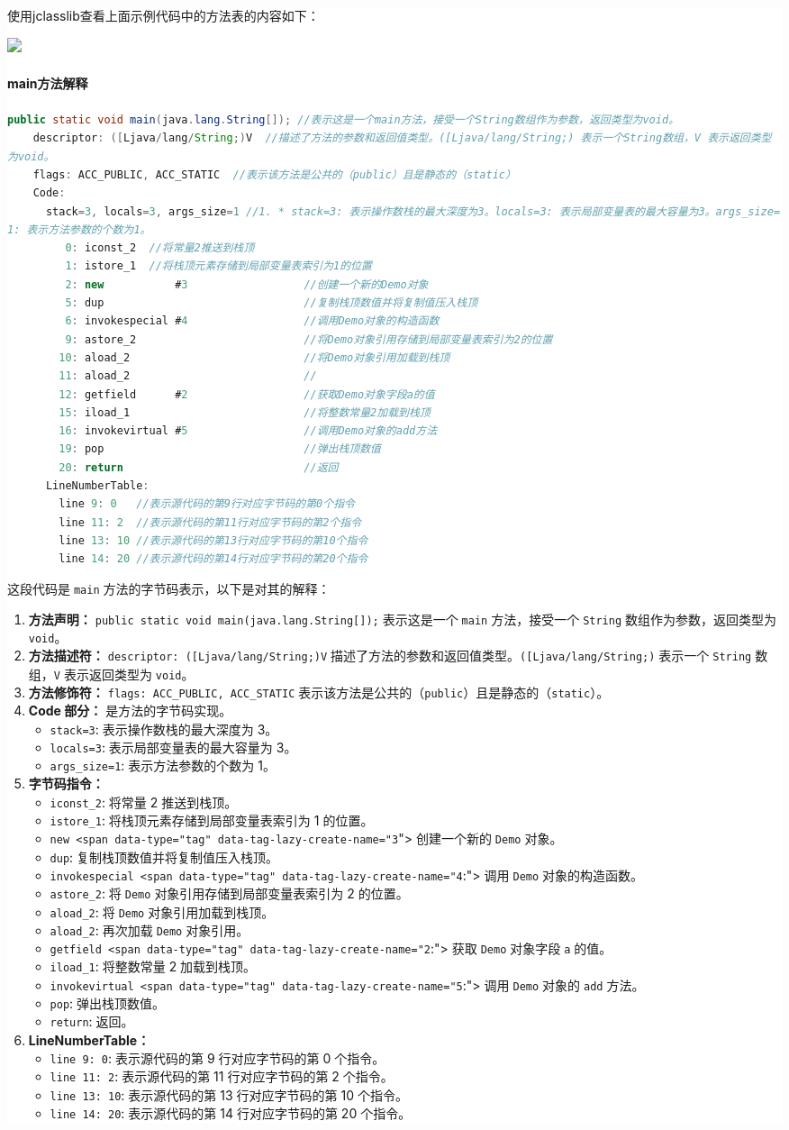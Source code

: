 使用jclasslib查看上面示例代码中的方法表的内容如下：

![](./images/No-17134-image.png)

#### main方法解释

```java
public static void main(java.lang.String[]); //表示这是一个main方法，接受一个String数组作为参数，返回类型为void。
    descriptor: ([Ljava/lang/String;)V  //描述了方法的参数和返回值类型。([Ljava/lang/String;) 表示一个String数组，V 表示返回类型为void。
    flags: ACC_PUBLIC, ACC_STATIC  //表示该方法是公共的（public）且是静态的（static）
    Code:  
      stack=3, locals=3, args_size=1 //1. * stack=3: 表示操作数栈的最大深度为3。locals=3: 表示局部变量表的最大容量为3。args_size=1: 表示方法参数的个数为1。
         0: iconst_2  //将常量2推送到栈顶
         1: istore_1  //将栈顶元素存储到局部变量表索引为1的位置
         2: new           #3                  //创建一个新的Demo对象
         5: dup                               //复制栈顶数值并将复制值压入栈顶
         6: invokespecial #4                  //调用Demo对象的构造函数
         9: astore_2                          //将Demo对象引用存储到局部变量表索引为2的位置
        10: aload_2                           //将Demo对象引用加载到栈顶
        11: aload_2                           //
        12: getfield      #2                  //获取Demo对象字段a的值
        15: iload_1                           //将整数常量2加载到栈顶
        16: invokevirtual #5                  //调用Demo对象的add方法
        19: pop                               //弹出栈顶数值
        20: return                            //返回
      LineNumberTable:
        line 9: 0   //表示源代码的第9行对应字节码的第0个指令
        line 11: 2  //表示源代码的第11行对应字节码的第2个指令
        line 13: 10 //表示源代码的第13行对应字节码的第10个指令
        line 14: 20 //表示源代码的第14行对应字节码的第20个指令
```

这段代码是 `main` 方法的字节码表示，以下是对其的解释：

1. **方法声明：** `public static void main(java.lang.String[]);` 表示这是一个 `main` 方法，接受一个 `String` 数组作为参数，返回类型为 `void`。
2. **方法描述符：** `descriptor: ([Ljava/lang/String;)V` 描述了方法的参数和返回值类型。`([Ljava/lang/String;)` 表示一个 `String` 数组，`V` 表示返回类型为 `void`。
3. **方法修饰符：** `flags: ACC_PUBLIC, ACC_STATIC` 表示该方法是公共的（`public`）且是静态的（`static`）。
4. **Code 部分：** 是方法的字节码实现。
   * `stack=3`: 表示操作数栈的最大深度为 3。
   * `locals=3`: 表示局部变量表的最大容量为 3。
   * `args_size=1`: 表示方法参数的个数为 1。
5. **字节码指令：**
   * `iconst_2`: 将常量 2 推送到栈顶。
   * `istore_1`: 将栈顶元素存储到局部变量表索引为 1 的位置。
   * `new <span data-type="tag" data-tag-lazy-create-name="3`"> 创建一个新的 `Demo` 对象。
   * `dup`: 复制栈顶数值并将复制值压入栈顶。
   * `invokespecial <span data-type="tag" data-tag-lazy-create-name="4`:"> 调用 `Demo` 对象的构造函数。
   * `astore_2`: 将 `Demo` 对象引用存储到局部变量表索引为 2 的位置。
   * `aload_2`: 将 `Demo` 对象引用加载到栈顶。
   * `aload_2`: 再次加载 `Demo` 对象引用。
   * `getfield <span data-type="tag" data-tag-lazy-create-name="2`:"> 获取 `Demo` 对象字段 `a` 的值。
   * `iload_1`: 将整数常量 2 加载到栈顶。
   * `invokevirtual <span data-type="tag" data-tag-lazy-create-name="5`:"> 调用 `Demo` 对象的 `add` 方法。
   * `pop`: 弹出栈顶数值。
   * `return`: 返回。
6. **LineNumberTable：**
   * `line 9: 0`: 表示源代码的第 9 行对应字节码的第 0 个指令。
   * `line 11: 2`: 表示源代码的第 11 行对应字节码的第 2 个指令。
   * `line 13: 10`: 表示源代码的第 13 行对应字节码的第 10 个指令。
   * `line 14: 20`: 表示源代码的第 14 行对应字节码的第 20 个指令。
